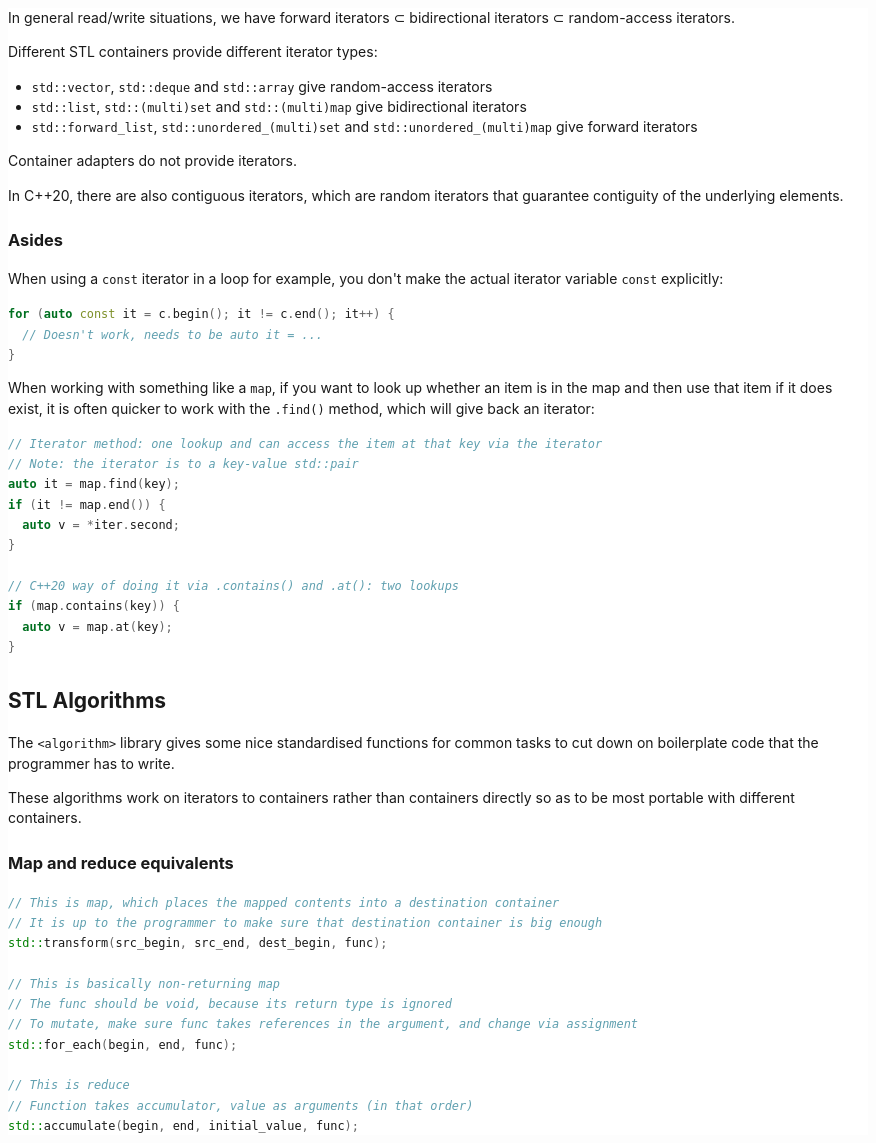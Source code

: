 In general read/write situations, we have forward iterators $\subset$ bidirectional iterators $\subset$ random-access iterators.

Different STL containers provide different iterator types:

- `std::vector`, `std::deque` and `std::array` give random-access iterators
- `std::list`, `std::(multi)set` and `std::(multi)map` give bidirectional iterators
- `std::forward_list`, `std::unordered_(multi)set` and `std::unordered_(multi)map` give forward iterators

Container adapters do not provide iterators.

In C++20, there are also contiguous iterators, which are random iterators that guarantee contiguity of the underlying elements.

### Asides

When using a `const` iterator in a loop for example, you don't make the actual iterator variable `const` explicitly:

```cpp
for (auto const it = c.begin(); it != c.end(); it++) {
  // Doesn't work, needs to be auto it = ...
}
```

When working with something like a `map`, if you want to look up whether an item is in the map and then use that item if it does exist, it is often quicker to work with the `.find()` method, which will give back an iterator:

```cpp
// Iterator method: one lookup and can access the item at that key via the iterator
// Note: the iterator is to a key-value std::pair
auto it = map.find(key);
if (it != map.end()) {
  auto v = *iter.second;
}

// C++20 way of doing it via .contains() and .at(): two lookups
if (map.contains(key)) {
  auto v = map.at(key);
}
```

## STL Algorithms

The `<algorithm>` library gives some nice standardised functions for common tasks to cut down on boilerplate code that the programmer has to write.

These algorithms work on iterators to containers rather than containers directly so as to be most portable with different containers.

### Map and reduce equivalents

```cpp
// This is map, which places the mapped contents into a destination container
// It is up to the programmer to make sure that destination container is big enough
std::transform(src_begin, src_end, dest_begin, func);

// This is basically non-returning map
// The func should be void, because its return type is ignored
// To mutate, make sure func takes references in the argument, and change via assignment
std::for_each(begin, end, func);

// This is reduce
// Function takes accumulator, value as arguments (in that order)
std::accumulate(begin, end, initial_value, func);
```
